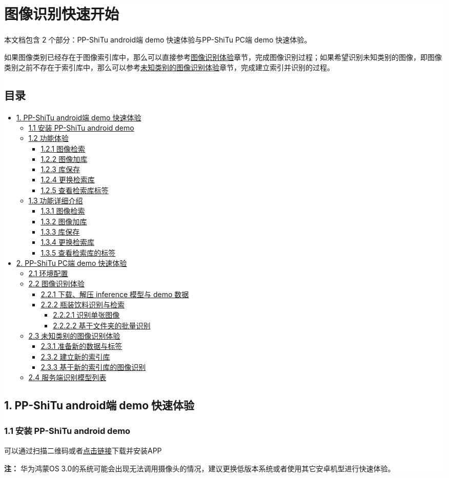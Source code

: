 # 图像识别快速开始

本文档包含 2 个部分：PP-ShiTu android端 demo 快速体验与PP-ShiTu PC端 demo 快速体验。

如果图像类别已经存在于图像索引库中，那么可以直接参考[图像识别体验](#图像识别体验)章节，完成图像识别过程；如果希望识别未知类别的图像，即图像类别之前不存在于索引库中，那么可以参考[未知类别的图像识别体验](#未知类别的图像识别体验)章节，完成建立索引并识别的过程。

## 目录

- [1. PP-ShiTu android端 demo 快速体验](#1-pp-shitu-android端-demo-快速体验)
  - [1.1 安装 PP-ShiTu android demo](#11-安装-pp-shitu-android-demo)
  - [1.2 功能体验](#12-功能体验)
    - [1.2.1 图像检索](#121-图像检索)
    - [1.2.2 图像加库](#122-图像加库)
    - [1.2.3 库保存](#123-库保存)
    - [1.2.4 更换检索库](#124-更换检索库)
    - [1.2.5 查看检索库标签](#125-查看检索库标签)
  - [1.3 功能详细介绍](#13-功能详细介绍)
    - [1.3.1 图像检索](#131-图像检索)
    - [1.3.2 图像加库](#132-图像加库)
    - [1.3.3 库保存](#133-库保存)
    - [1.3.4 更换检索库](#134-更换检索库)
    - [1.3.5 查看检索库的标签](#135-查看检索库的标签)
- [2. PP-ShiTu PC端 demo 快速体验](#2-pp-shitu-pc端-demo-快速体验)
  - [2.1 环境配置](#21-环境配置)
  - [2.2 图像识别体验](#22-图像识别体验)
    - [2.2.1 下载、解压 inference 模型与 demo 数据](#221-下载解压-inference-模型与-demo-数据)
    - [2.2.2 瓶装饮料识别与检索](#222-瓶装饮料识别与检索)
      - [2.2.2.1 识别单张图像](#2221-识别单张图像)
      - [2.2.2.2 基于文件夹的批量识别](#2222-基于文件夹的批量识别)
  - [2.3 未知类别的图像识别体验](#23-未知类别的图像识别体验)
    - [2.3.1 准备新的数据与标签](#231-准备新的数据与标签)
    - [2.3.2 建立新的索引库](#232-建立新的索引库)
    - [2.3.3 基于新的索引库的图像识别](#233-基于新的索引库的图像识别)
  - [2.4 服务端识别模型列表](#24-服务端识别模型列表)

<a name="PP-ShiTu android端 快速体验"></a>

## 1. PP-ShiTu android端 demo 快速体验

<a name="安装"></a>

### 1.1 安装 PP-ShiTu android demo

可以通过扫描二维码或者[点击链接](https://paddle-imagenet-models-name.bj.bcebos.com/demos/PP-ShiTu.apk)下载并安装APP

**注：** 华为鸿蒙OS 3.0的系统可能会出现无法调用摄像头的情况，建议更换低版本系统或者使用其它安卓机型进行快速体验。
